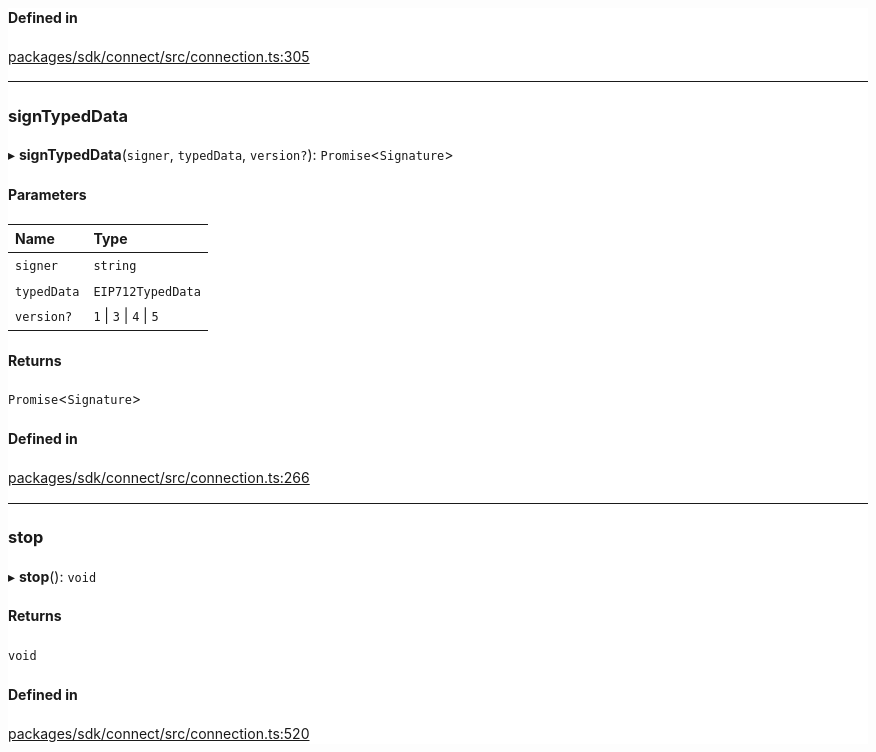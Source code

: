 #### Defined in

[packages/sdk/connect/src/connection.ts:305](https://github.com/celo-org/developer-tooling/blob/master/packages/sdk/connect/src/connection.ts#L305)

___

### signTypedData

▸ **signTypedData**(`signer`, `typedData`, `version?`): `Promise`\<`Signature`\>

#### Parameters

| Name | Type |
| :------ | :------ |
| `signer` | `string` |
| `typedData` | `EIP712TypedData` |
| `version?` | ``1`` \| ``3`` \| ``4`` \| ``5`` |

#### Returns

`Promise`\<`Signature`\>

#### Defined in

[packages/sdk/connect/src/connection.ts:266](https://github.com/celo-org/developer-tooling/blob/master/packages/sdk/connect/src/connection.ts#L266)

___

### stop

▸ **stop**(): `void`

#### Returns

`void`

#### Defined in

[packages/sdk/connect/src/connection.ts:520](https://github.com/celo-org/developer-tooling/blob/master/packages/sdk/connect/src/connection.ts#L520)
